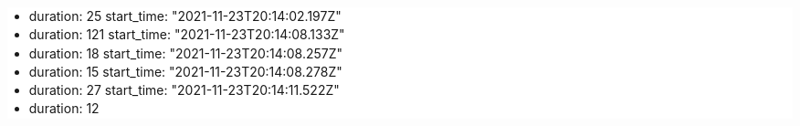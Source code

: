   - duration: 25
    start_time: "2021-11-23T20:14:02.197Z"
  - duration: 121
    start_time: "2021-11-23T20:14:08.133Z"
  - duration: 18
    start_time: "2021-11-23T20:14:08.257Z"
  - duration: 15
    start_time: "2021-11-23T20:14:08.278Z"
  - duration: 27
    start_time: "2021-11-23T20:14:11.522Z"
  - duration: 12
